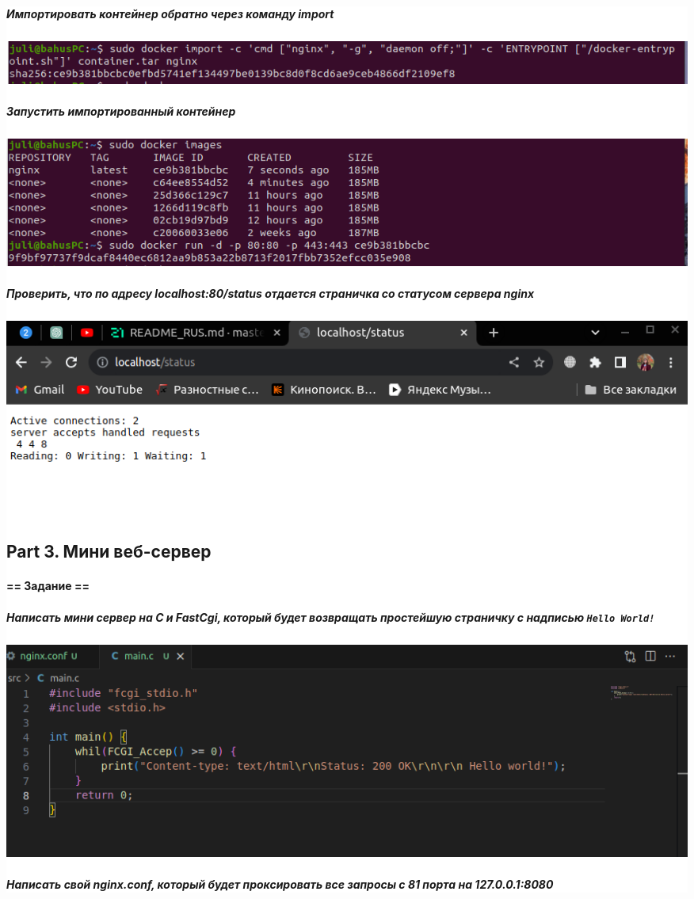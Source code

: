 ##### Импортировать контейнер обратно через команду *import*

   ![s](img/p2_10.png)

##### Запустить импортированный контейнер

   ![s](img/p2_11.png)

##### Проверить, что по адресу *localhost:80/status* отдается страничка со статусом сервера **nginx**

   ![s](img/p2_12.png)

## Part 3. Мини веб-сервер

**== Задание ==**

##### Написать мини сервер на **C** и **FastCgi**, который будет возвращать простейшую страничку с надписью `Hello World!`
   ![s](img/p3_1.png)
##### Написать свой *nginx.conf*, который будет проксировать все запросы с 81 порта на *127.0.0.1:8080*